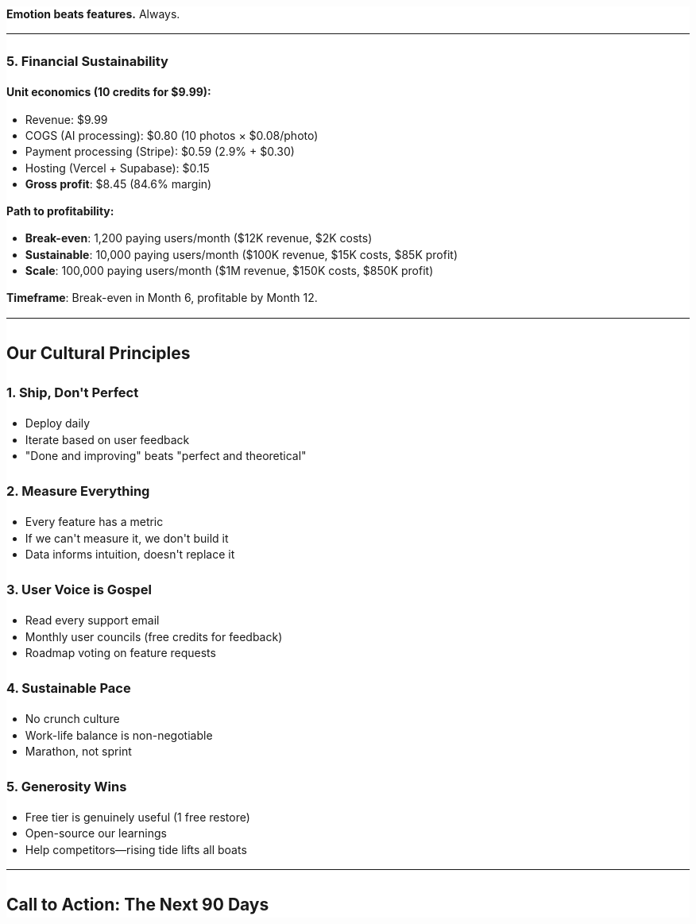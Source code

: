 **Emotion beats features.** Always.

---

### **5. Financial Sustainability**
**Unit economics (10 credits for $9.99):**
- Revenue: $9.99
- COGS (AI processing): $0.80 (10 photos × $0.08/photo)
- Payment processing (Stripe): $0.59 (2.9% + $0.30)
- Hosting (Vercel + Supabase): $0.15
- **Gross profit**: $8.45 (84.6% margin)

**Path to profitability:**
- **Break-even**: 1,200 paying users/month ($12K revenue, $2K costs)
- **Sustainable**: 10,000 paying users/month ($100K revenue, $15K costs, $85K profit)
- **Scale**: 100,000 paying users/month ($1M revenue, $150K costs, $850K profit)

**Timeframe**: Break-even in Month 6, profitable by Month 12.

---

## Our Cultural Principles

### **1. Ship, Don't Perfect**
- Deploy daily
- Iterate based on user feedback
- "Done and improving" beats "perfect and theoretical"

### **2. Measure Everything**
- Every feature has a metric
- If we can't measure it, we don't build it
- Data informs intuition, doesn't replace it

### **3. User Voice is Gospel**
- Read every support email
- Monthly user councils (free credits for feedback)
- Roadmap voting on feature requests

### **4. Sustainable Pace**
- No crunch culture
- Work-life balance is non-negotiable
- Marathon, not sprint

### **5. Generosity Wins**
- Free tier is genuinely useful (1 free restore)
- Open-source our learnings
- Help competitors—rising tide lifts all boats

---

## Call to Action: The Next 90 Days
